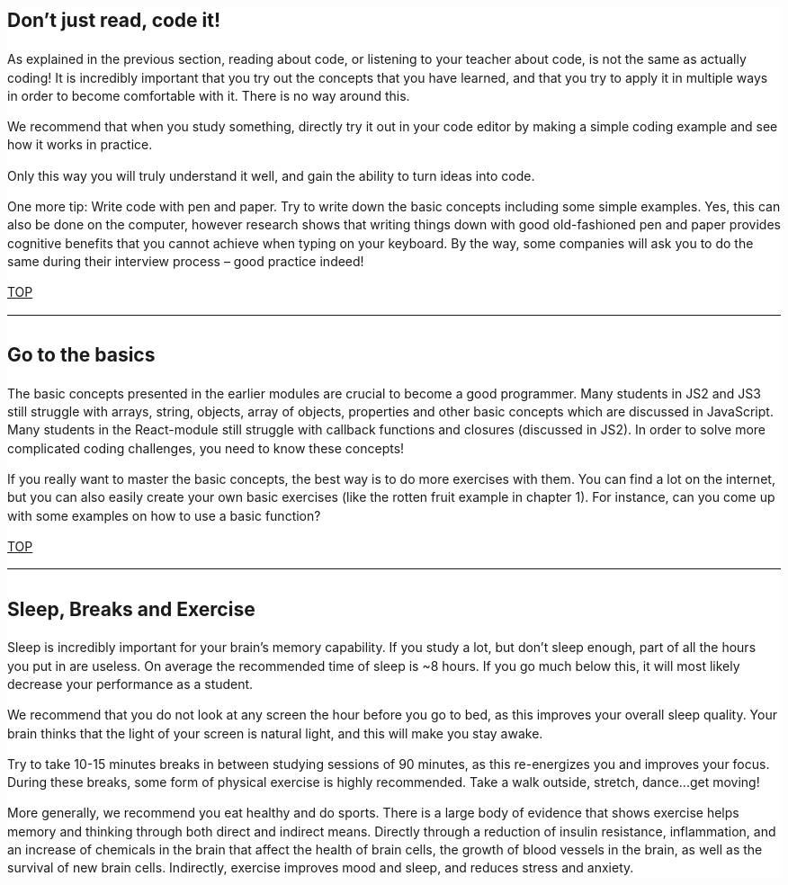 
## Don’t just read, code it!

As explained in the previous section, reading about code, or listening to your teacher about code,​ is not the same as actually coding!​ It is incredibly important that you try out the concepts that you have learned, and that you try to apply it in multiple ways in order to become comfortable with it. There is no way around this.

We recommend that when you study something, directly try it out in your code editor by making a simple coding example and see how it works in practice.

Only this way you will truly understand it well, and gain the ability to turn ideas into code.

One more tip: Write code ​with pen and paper​. Try to write down the basic concepts including some simple examples. Yes, this can also be done on the computer, however research shows that writing things down with good old-fashioned pen and paper provides cognitive benefits that you cannot achieve when typing on your keyboard. By the way, some companies will ask you to do the same during their interview process – good practice indeed!

[TOP](#study-strategies)

---

## Go to the basics

The basic concepts presented in the earlier modules are crucial to become a good programmer. Many students in JS2 and JS3 still struggle with arrays, string, objects, array of objects, properties and other basic concepts which are discussed in JavaScript. Many students in the React-module still struggle with callback functions and closures (discussed in JS2). In order to solve more complicated coding challenges, ​you need to know these concepts!

If you really want to master the basic concepts, the best way is to do more exercises with them. You can find a lot on the internet, but you can also easily create your own basic exercises (like the rotten fruit example in chapter 1). For instance, can you come up with some examples on how to use a basic function?

[TOP](#study-strategies)

---

## Sleep, Breaks and Exercise

Sleep is incredibly important for your brain’s memory capability. If you study a lot, but don’t sleep enough, part of all the hours you put in are useless. On average the recommended time of sleep is ​~8 hours​. If you go much below this, it will most likely decrease your performance as a student.

We recommend that you do not look at any screen the hour before you go to bed, as this improves your overall sleep quality. Your brain thinks that the light of your screen is natural light, and this will make you stay awake.

Try to take 10-15 minutes breaks in between studying sessions of 90 minutes, as this re-energizes you and improves your focus. During these breaks, some form of physical exercise is highly recommended. Take a walk outside, stretch, dance...get moving!

More generally, we recommend you eat healthy and do sports. There is a large body of evidence that shows exercise helps memory and thinking through both direct and indirect means. Directly through a reduction of insulin resistance, inflammation, and an increase of chemicals in the brain that affect the health of brain cells, the growth of blood vessels in the brain, as well as the survival of new brain cells. Indirectly, exercise improves mood and sleep, and reduces stress and anxiety.

